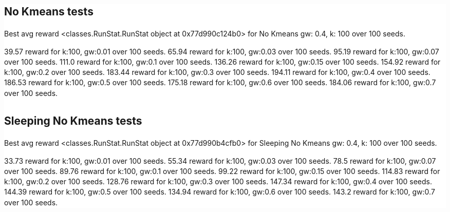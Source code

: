 ## No Kmeans tests
Best avg reward <classes.RunStat.RunStat object at 0x77d990c124b0> for No Kmeans gw: 0.4, k: 100 over 100 seeds.

39.57 reward for k:100, gw:0.01 over 100 seeds.
65.94 reward for k:100, gw:0.03 over 100 seeds.
95.19 reward for k:100, gw:0.07 over 100 seeds.
111.0 reward for k:100, gw:0.1 over 100 seeds.
136.26 reward for k:100, gw:0.15 over 100 seeds.
154.92 reward for k:100, gw:0.2 over 100 seeds.
183.44 reward for k:100, gw:0.3 over 100 seeds.
194.11 reward for k:100, gw:0.4 over 100 seeds.
186.53 reward for k:100, gw:0.5 over 100 seeds.
175.18 reward for k:100, gw:0.6 over 100 seeds.
184.06 reward for k:100, gw:0.7 over 100 seeds.

## Sleeping No Kmeans tests
Best avg reward <classes.RunStat.RunStat object at 0x77d990b4cfb0> for Sleeping No Kmeans gw: 0.4, k: 100 over 100 seeds.

33.73 reward for k:100, gw:0.01 over 100 seeds.
55.34 reward for k:100, gw:0.03 over 100 seeds.
78.5 reward for k:100, gw:0.07 over 100 seeds.
89.76 reward for k:100, gw:0.1 over 100 seeds.
99.22 reward for k:100, gw:0.15 over 100 seeds.
114.83 reward for k:100, gw:0.2 over 100 seeds.
128.76 reward for k:100, gw:0.3 over 100 seeds.
147.34 reward for k:100, gw:0.4 over 100 seeds.
144.39 reward for k:100, gw:0.5 over 100 seeds.
134.94 reward for k:100, gw:0.6 over 100 seeds.
143.2 reward for k:100, gw:0.7 over 100 seeds.
